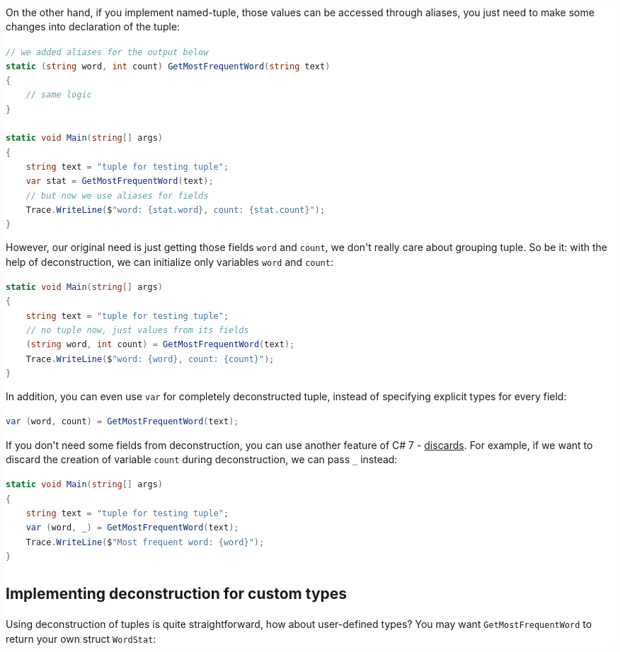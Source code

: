 On the other hand, if you implement named-tuple, those values can be accessed through aliases, you just need to make some changes into declaration of the tuple:

```csharp
// we added aliases for the output below
static (string word, int count) GetMostFrequentWord(string text)
{
    // same logic
}

static void Main(string[] args)
{
    string text = "tuple for testing tuple";
    var stat = GetMostFrequentWord(text);
    // but now we use aliases for fields
    Trace.WriteLine($"word: {stat.word}, count: {stat.count}");
}
```

However, our original need is just getting those fields `word` and `count`, we don't really care about grouping tuple. So be it: with the help of deconstruction, we can initialize only variables `word` and `count`:

```csharp
static void Main(string[] args)
{
    string text = "tuple for testing tuple";
    // no tuple now, just values from its fields
    (string word, int count) = GetMostFrequentWord(text);
    Trace.WriteLine($"word: {word}, count: {count}");
}
```

In addition, you can even use `var` for completely deconstructed tuple, instead of specifying explicit types for every field:

```csharp
var (word, count) = GetMostFrequentWord(text);
```

If you don't need some fields from deconstruction, you can use another feature of C# 7 - [discards](https://docs.microsoft.com/ru-ru/dotnet/csharp/discards). For example, if we want to discard the creation of variable `count` during deconstruction, we can pass `_` instead:

```csharp
static void Main(string[] args)
{
    string text = "tuple for testing tuple";
    var (word, _) = GetMostFrequentWord(text);
    Trace.WriteLine($"Most frequent word: {word}");
}
```

## Implementing deconstruction for custom types

Using deconstruction of tuples is quite straightforward, how about user-defined types? You may want `GetMostFrequentWord` to return your own struct `WordStat`:
